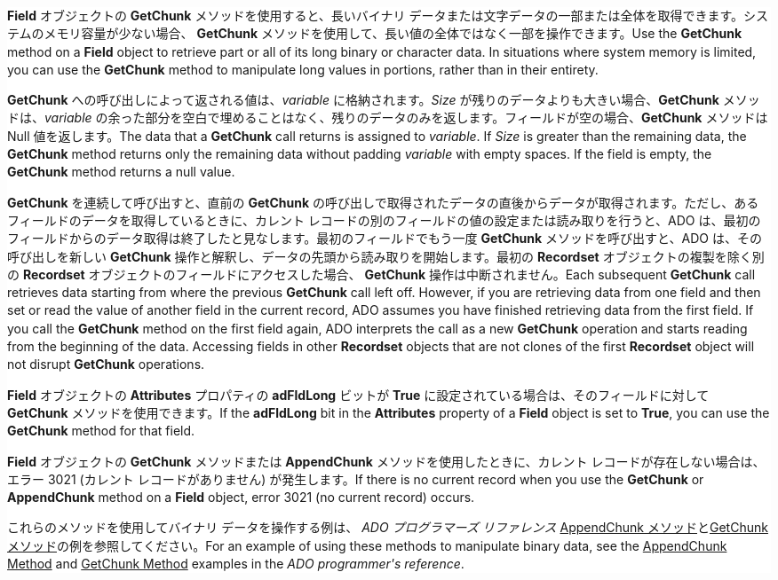 <span data-ttu-id="19c93-p119">**Field** オブジェクトの **GetChunk** メソッドを使用すると、長いバイナリ データまたは文字データの一部または全体を取得できます。システムのメモリ容量が少ない場合、 **GetChunk** メソッドを使用して、長い値の全体ではなく一部を操作できます。</span><span class="sxs-lookup"><span data-stu-id="19c93-p119">Use the **GetChunk** method on a **Field** object to retrieve part or all of its long binary or character data. In situations where system memory is limited, you can use the **GetChunk** method to manipulate long values in portions, rather than in their entirety.</span></span>

<span data-ttu-id="19c93-p120">**GetChunk** への呼び出しによって返される値は、*variable* に格納されます。*Size* が残りのデータよりも大きい場合、**GetChunk** メソッドは、*variable* の余った部分を空白で埋めることはなく、残りのデータのみを返します。フィールドが空の場合、**GetChunk** メソッドは Null 値を返します。</span><span class="sxs-lookup"><span data-stu-id="19c93-p120">The data that a **GetChunk** call returns is assigned to *variable*. If *Size* is greater than the remaining data, the **GetChunk** method returns only the remaining data without padding *variable* with empty spaces. If the field is empty, the **GetChunk** method returns a null value.</span></span>

<span data-ttu-id="19c93-p121">**GetChunk** を連続して呼び出すと、直前の **GetChunk** の呼び出しで取得されたデータの直後からデータが取得されます。ただし、あるフィールドのデータを取得しているときに、カレント レコードの別のフィールドの値の設定または読み取りを行うと、ADO は、最初のフィールドからのデータ取得は終了したと見なします。最初のフィールドでもう一度 **GetChunk** メソッドを呼び出すと、ADO は、その呼び出しを新しい **GetChunk** 操作と解釈し、データの先頭から読み取りを開始します。最初の **Recordset** オブジェクトの複製を除く別の **Recordset** オブジェクトのフィールドにアクセスした場合、 **GetChunk** 操作は中断されません。</span><span class="sxs-lookup"><span data-stu-id="19c93-p121">Each subsequent **GetChunk** call retrieves data starting from where the previous **GetChunk** call left off. However, if you are retrieving data from one field and then set or read the value of another field in the current record, ADO assumes you have finished retrieving data from the first field. If you call the **GetChunk** method on the first field again, ADO interprets the call as a new **GetChunk** operation and starts reading from the beginning of the data. Accessing fields in other **Recordset** objects that are not clones of the first **Recordset** object will not disrupt **GetChunk** operations.</span></span>

<span data-ttu-id="19c93-188">**Field** オブジェクトの **Attributes** プロパティの **adFldLong** ビットが **True** に設定されている場合は、そのフィールドに対して **GetChunk** メソッドを使用できます。</span><span class="sxs-lookup"><span data-stu-id="19c93-188">If the **adFldLong** bit in the **Attributes** property of a **Field** object is set to **True**, you can use the **GetChunk** method for that field.</span></span>

<span data-ttu-id="19c93-189">**Field** オブジェクトの **GetChunk** メソッドまたは **AppendChunk** メソッドを使用したときに、カレント レコードが存在しない場合は、エラー 3021 (カレント レコードがありません) が発生します。</span><span class="sxs-lookup"><span data-stu-id="19c93-189">If there is no current record when you use the **GetChunk** or **AppendChunk** method on a **Field** object, error 3021 (no current record) occurs.</span></span>

<span data-ttu-id="19c93-190">これらのメソッドを使用してバイナリ データを操作する例は、 *ADO プログラマーズ リファレンス* [AppendChunk メソッド](appendchunk-method-ado.md)と[GetChunk メソッド](getchunk-method-ado.md)の例を参照してください。</span><span class="sxs-lookup"><span data-stu-id="19c93-190">For an example of using these methods to manipulate binary data, see the [AppendChunk Method](appendchunk-method-ado.md) and [GetChunk Method](getchunk-method-ado.md) examples in the *ADO programmer's reference*.</span></span>

